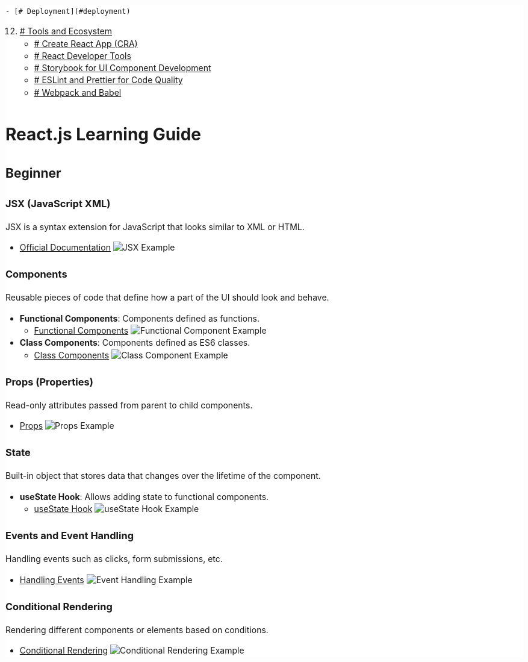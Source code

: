     - [# Deployment](#deployment)
12. [# Tools and Ecosystem](#tools-and-ecosystem)
    - [# Create React App (CRA)](#create-react-app-cra)
    - [# React Developer Tools](#react-developer-tools)
    - [# Storybook for UI Component Development](#storybook-for-ui-component-development)
    - [# ESLint and Prettier for Code Quality](#eslint-and-prettier-for-code-quality)
    - [# Webpack and Babel](#webpack-and-babel)

# React.js Learning Guide

## Beginner

### JSX (JavaScript XML)
JSX is a syntax extension for JavaScript that looks similar to XML or HTML.
- [Official Documentation](https://reactjs.org/docs/introducing-jsx.html)
![JSX Example](https://reactjs.org/static/9c946a750f84d9e4c8041c9c4f1d7103/4b658/introducing-jsx.png)

### Components
Reusable pieces of code that define how a part of the UI should look and behave.
- **Functional Components**: Components defined as functions.
  - [Functional Components](https://reactjs.org/docs/components-and-props.html#function-and-class-components)
![Functional Component Example](https://reactjs.org/static/ebbcd23bdbb334a14b1dbfb11f7704d4/76bf6/function-component.png)
- **Class Components**: Components defined as ES6 classes.
  - [Class Components](https://reactjs.org/docs/state-and-lifecycle.html#converting-a-function-to-a-class)
![Class Component Example](https://reactjs.org/static/eb5fda257dcca7ec4412753e7a97b3d6/76bf6/class-component.png)

### Props (Properties)
Read-only attributes passed from parent to child components.
- [Props](https://reactjs.org/docs/components-and-props.html)
![Props Example](https://reactjs.org/static/2825174d00bafdbf7dc4fbabdb07d6b3/5aef7/props.png)

### State
Built-in object that stores data that changes over the lifetime of the component.
- **useState Hook**: Allows adding state to functional components.
  - [useState Hook](https://reactjs.org/docs/hooks-state.html)
![useState Hook Example](https://reactjs.org/static/1fa230e7f0e00cfa2f8242e4ff5a7eb3/5aef7/usestate-hook.png)

### Events and Event Handling
Handling events such as clicks, form submissions, etc.
- [Handling Events](https://reactjs.org/docs/handling-events.html)
![Event Handling Example](https://reactjs.org/static/8b168813fbf72e4c74a1f1db61eeb8b1/5aef7/handling-events.png)

### Conditional Rendering
Rendering different components or elements based on conditions.
- [Conditional Rendering](https://reactjs.org/docs/conditional-rendering.html)
![Conditional Rendering Example](https://reactjs.org/static/d3efcd846d06b7a61f7e850bc021c371/4b658/conditional-rendering.png)
